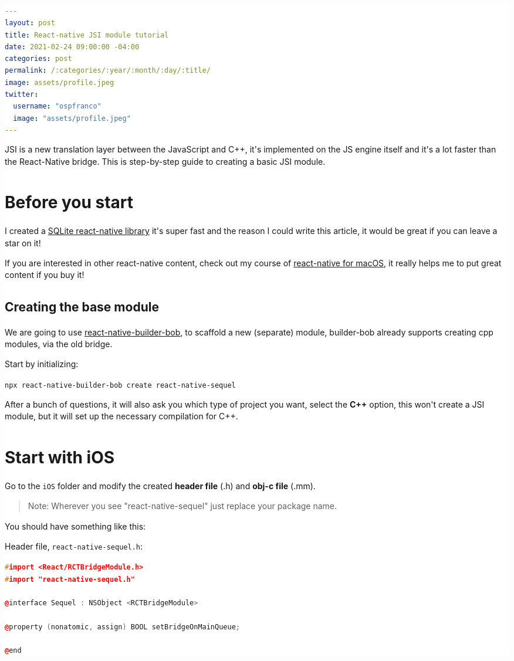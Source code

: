 ```yaml
---
layout: post
title: React-native JSI module tutorial
date: 2021-02-24 09:00:00 -04:00
categories: post
permalink: /:categories/:year/:month/:day/:title/
image: assets/profile.jpeg
twitter:
  username: "ospfranco"
  image: "assets/profile.jpeg"
---
```


JSI is a new translation layer between the JavaScript and C++, it's implemented on the JS engine itself and it's a lot faster than the React-Native bridge. This is step-by-step guide to creating a basic JSI module.

# Before you start

I created a [SQLite react-native library](https://github.com/ospfranco/react-native-quick-sqlite) it's super fast and the reason I could write this article, it would be great if you can leave a star on it!

If you are interested in other react-native content, check out my course of [react-native for macOS](https://www.newline.co/courses/building-react-native-apps-for-mac), it really helps me to put great content if you buy it!

## Creating the base module

We are going to use [react-native-builder-bob](https://github.com/callstack/react-native-builder-bob), to scaffold a new (separate) module, builder-bob already supports creating cpp modules, via the old bridge.

Start by initializing:

```bash
npx react-native-builder-bob create react-native-sequel
```

After a bunch of questions, it will also ask you which type of project you want, select the **C++** option, this won't create a JSI module, but it will set up the necessary compilation for C++.

# Start with iOS

Go to the `iOS` folder and modify the created **header file** (.h) and **obj-c file** (.mm).

> Note: Wherever you see "react-native-sequel" just replace your package name.

You should have something like this:

Header file, `react-native-sequel.h`:

```c++
#import <React/RCTBridgeModule.h>
#import "react-native-sequel.h"

@interface Sequel : NSObject <RCTBridgeModule>

@property (nonatomic, assign) BOOL setBridgeOnMainQueue;

@end
```
